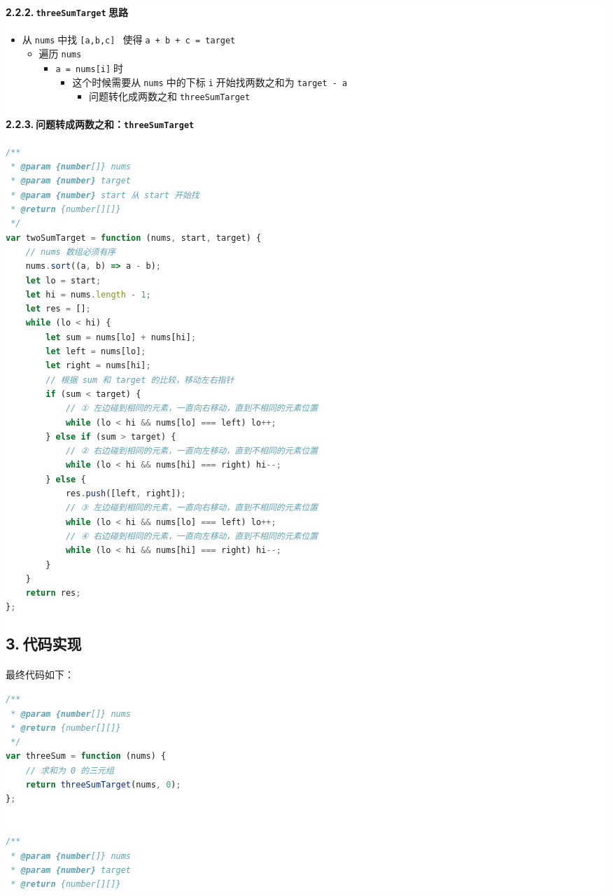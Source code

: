 #### 2.2.2. `threeSumTarget` 思路

-  从 `nums` 中找  `[a,b,c] `  使得  `a + b + c = target` 
	- 遍历 `nums`
		-  `a = nums[i]` 时
			- 这个时候需要从 `nums` 中的下标 `i` 开始找两数之和为 `target - a`
				- 问题转化成两数之和  `threeSumTarget`

#### 2.2.3. 问题转成两数之和：`threeSumTarget`

```javascript
/**  
 * @param {number[]} nums  
 * @param {number} target  
 * @param {number} start 从 start 开始找  
 * @return {number[][]}  
 */  
var twoSumTarget = function (nums, start, target) {  
    // nums 数组必须有序  
    nums.sort((a, b) => a - b);  
    let lo = start;  
    let hi = nums.length - 1;  
    let res = [];  
    while (lo < hi) {  
        let sum = nums[lo] + nums[hi];  
        let left = nums[lo];  
        let right = nums[hi];  
        // 根据 sum 和 target 的比较，移动左右指针  
        if (sum < target) {  
            // ① 左边碰到相同的元素，一直向右移动，直到不相同的元素位置  
            while (lo < hi && nums[lo] === left) lo++;  
        } else if (sum > target) {  
            // ② 右边碰到相同的元素，一直向左移动，直到不相同的元素位置  
            while (lo < hi && nums[hi] === right) hi--;  
        } else {  
            res.push([left, right]);  
            // ③ 左边碰到相同的元素，一直向右移动，直到不相同的元素位置  
            while (lo < hi && nums[lo] === left) lo++;  
            // ④ 右边碰到相同的元素，一直向左移动，直到不相同的元素位置  
            while (lo < hi && nums[hi] === right) hi--;  
        }  
    } 
    return res;  
};
```

## 3. 代码实现

最终代码如下：

```javascript
/**  
 * @param {number[]} nums  
 * @return {number[][]}  
 */  
var threeSum = function (nums) {  
    // 求和为 0 的三元组  
    return threeSumTarget(nums, 0);  
};  
  
  
/**  
 * @param {number[]} nums  
 * @param {number} target  
 * @return {number[][]}  
```